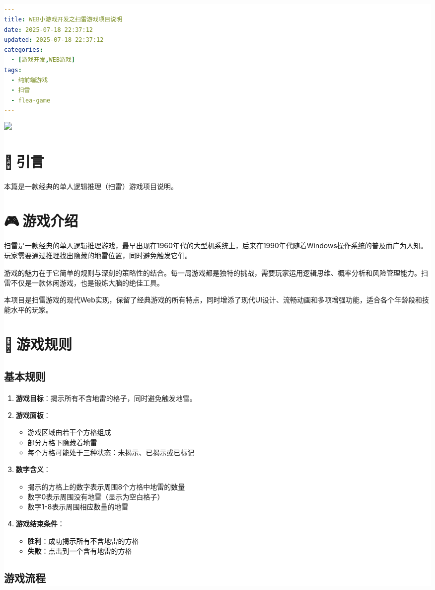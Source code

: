 ```yaml
---
title: WEB小游戏开发之扫雷游戏项目说明
date: 2025-07-18 22:37:12
updated: 2025-07-18 22:37:12
categories:
  - [游戏开发,WEB游戏]
tags:
  - 纯前端游戏
  - 扫雷
  - flea-game
---
```


![](/images/flea-game.png)

# 📖 引言

本篇是一款经典的单人逻辑推理（扫雷）游戏项目说明。



# 🎮 游戏介绍

扫雷是一款经典的单人逻辑推理游戏，最早出现在1960年代的大型机系统上，后来在1990年代随着Windows操作系统的普及而广为人知。玩家需要通过推理找出隐藏的地雷位置，同时避免触发它们。

游戏的魅力在于它简单的规则与深刻的策略性的结合。每一局游戏都是独特的挑战，需要玩家运用逻辑思维、概率分析和风险管理能力。扫雷不仅是一款休闲游戏，也是锻炼大脑的绝佳工具。

本项目是扫雷游戏的现代Web实现，保留了经典游戏的所有特点，同时增添了现代UI设计、流畅动画和多项增强功能，适合各个年龄段和技能水平的玩家。

# 📏 游戏规则

## 基本规则

1. **游戏目标**：揭示所有不含地雷的格子，同时避免触发地雷。

2. **游戏面板**：
   - 游戏区域由若干个方格组成
   - 部分方格下隐藏着地雷
   - 每个方格可能处于三种状态：未揭示、已揭示或已标记

3. **数字含义**：
   - 揭示的方格上的数字表示周围8个方格中地雷的数量
   - 数字0表示周围没有地雷（显示为空白格子）
   - 数字1-8表示周围相应数量的地雷

4. **游戏结束条件**：
   - **胜利**：成功揭示所有不含地雷的方格
   - **失败**：点击到一个含有地雷的方格

## 游戏流程
